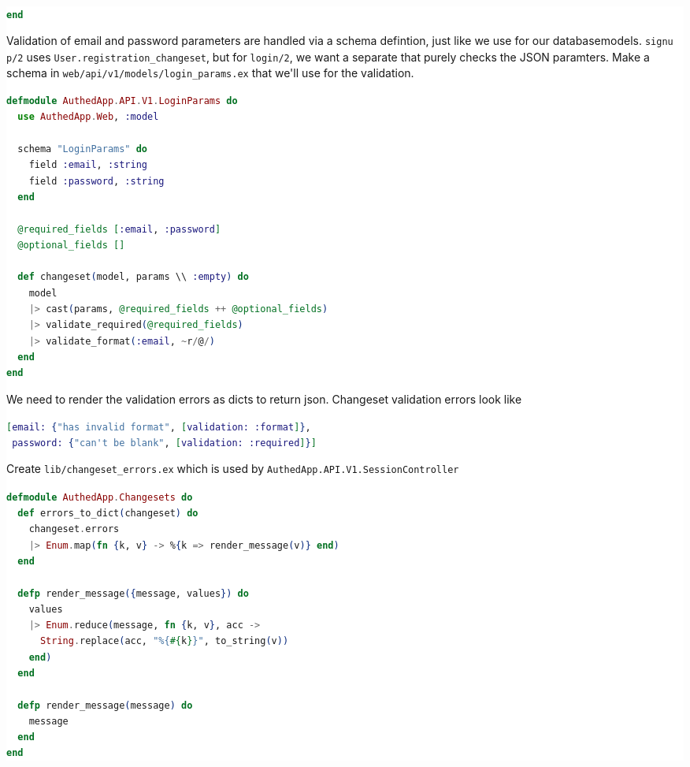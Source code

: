 ```elixir
end
```

Validation of email and password parameters are handled via a schema
defintion, just like we use for our databasemodels. `signup/2` uses
`User.registration_changeset`, but for `login/2`, we want a separate
that purely checks the JSON paramters. Make a schema in
`web/api/v1/models/login_params.ex` that we'll use for the validation.

```elixir
defmodule AuthedApp.API.V1.LoginParams do
  use AuthedApp.Web, :model

  schema "LoginParams" do
    field :email, :string
    field :password, :string
  end

  @required_fields [:email, :password]
  @optional_fields []

  def changeset(model, params \\ :empty) do
    model
    |> cast(params, @required_fields ++ @optional_fields)
    |> validate_required(@required_fields)
    |> validate_format(:email, ~r/@/)
  end
end
```

We need to render the validation errors as dicts to return
json. Changeset validation errors look like

```elixir
[email: {"has invalid format", [validation: :format]},
 password: {"can't be blank", [validation: :required]}]
```

Create `lib/changeset_errors.ex` which is used by
`AuthedApp.API.V1.SessionController`

```elixir
defmodule AuthedApp.Changesets do
  def errors_to_dict(changeset) do
    changeset.errors
    |> Enum.map(fn {k, v} -> %{k => render_message(v)} end)
  end

  defp render_message({message, values}) do
    values
    |> Enum.reduce(message, fn {k, v}, acc ->
      String.replace(acc, "%{#{k}}", to_string(v))
    end)
  end

  defp render_message(message) do
    message
  end
end
```
